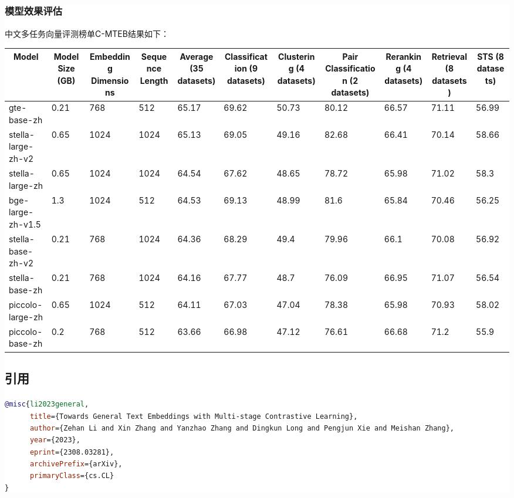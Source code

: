 ### 模型效果评估

中文多任务向量评测榜单C-MTEB结果如下：

| Model               | Model Size (GB) | Embedding Dimensions | Sequence Length | Average (35 datasets) | Classification  (9 datasets)         | Clustering (4 datasets)        | Pair Classification        (2 datasets) | Reranking (4 datasets)         | Retrieval  (8 datasets)      | STS         (8 datasets) |
| ------------------- | -------------- | -------------------- | ---------------- | --------------------- | ------------------------------------ | ------------------------------ | --------------------------------------- | ------------------------------ | ---------------------------- | ------------------------ |
| gte-base-zh         | 0.21           | 768                  | 512              | 65.17                 | 69.62                                | 50.73                          | 80.12                                   | 66.57                          | 71.11                        | 56.99                    |
| stella-large-zh-v2  | 0.65           | 1024                 | 1024             | 65.13                 | 69.05                                | 49.16                          | 82.68                                   | 66.41                          | 70.14                        | 58.66                    |
| stella-large-zh     | 0.65           | 1024                 | 1024             | 64.54                 | 67.62                                | 48.65                          | 78.72                                   | 65.98                          | 71.02                        | 58.3                     |
| bge-large-zh-v1.5   | 1.3            | 1024                 | 512              | 64.53                 | 69.13                                | 48.99                          | 81.6                                    | 65.84                          | 70.46                        | 56.25                    |
| stella-base-zh-v2   | 0.21           | 768                  | 1024             | 64.36                 | 68.29                                | 49.4                           | 79.96                                   | 66.1                           | 70.08                        | 56.92                    |
| stella-base-zh      | 0.21           | 768                  | 1024             | 64.16                 | 67.77                                | 48.7                           | 76.09                                   | 66.95                          | 71.07                        | 56.54                    |
| piccolo-large-zh    | 0.65           | 1024                 | 512              | 64.11                 | 67.03                                | 47.04                          | 78.38                                   | 65.98                          | 70.93                        | 58.02                    |
| piccolo-base-zh     | 0.2            | 768                  | 512              | 63.66                 | 66.98                                | 47.12                          | 76.61                                   | 66.68                          | 71.2                         | 55.9                     |

## 引用

```BibTeX
@misc{li2023general,
      title={Towards General Text Embeddings with Multi-stage Contrastive Learning}, 
      author={Zehan Li and Xin Zhang and Yanzhao Zhang and Dingkun Long and Pengjun Xie and Meishan Zhang},
      year={2023},
      eprint={2308.03281},
      archivePrefix={arXiv},
      primaryClass={cs.CL}
}
```